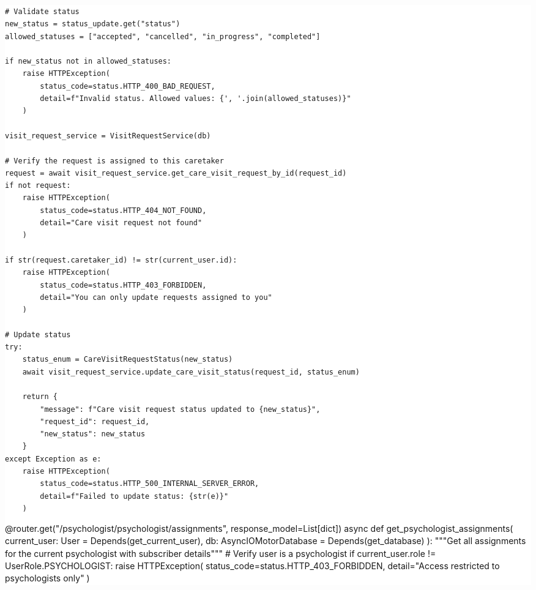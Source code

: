     # Validate status
    new_status = status_update.get("status")
    allowed_statuses = ["accepted", "cancelled", "in_progress", "completed"]

    if new_status not in allowed_statuses:
        raise HTTPException(
            status_code=status.HTTP_400_BAD_REQUEST,
            detail=f"Invalid status. Allowed values: {', '.join(allowed_statuses)}"
        )

    visit_request_service = VisitRequestService(db)

    # Verify the request is assigned to this caretaker
    request = await visit_request_service.get_care_visit_request_by_id(request_id)
    if not request:
        raise HTTPException(
            status_code=status.HTTP_404_NOT_FOUND,
            detail="Care visit request not found"
        )

    if str(request.caretaker_id) != str(current_user.id):
        raise HTTPException(
            status_code=status.HTTP_403_FORBIDDEN,
            detail="You can only update requests assigned to you"
        )

    # Update status
    try:
        status_enum = CareVisitRequestStatus(new_status)
        await visit_request_service.update_care_visit_status(request_id, status_enum)

        return {
            "message": f"Care visit request status updated to {new_status}",
            "request_id": request_id,
            "new_status": new_status
        }
    except Exception as e:
        raise HTTPException(
            status_code=status.HTTP_500_INTERNAL_SERVER_ERROR,
            detail=f"Failed to update status: {str(e)}"
        )

@router.get("/psychologist/psychologist/assignments", response_model=List[dict])
async def get_psychologist_assignments(
current_user: User = Depends(get_current_user),
db: AsyncIOMotorDatabase = Depends(get_database)
):
"""Get all assignments for the current psychologist with subscriber details""" # Verify user is a psychologist
if current_user.role != UserRole.PSYCHOLOGIST:
raise HTTPException(
status_code=status.HTTP_403_FORBIDDEN,
detail="Access restricted to psychologists only"
)
